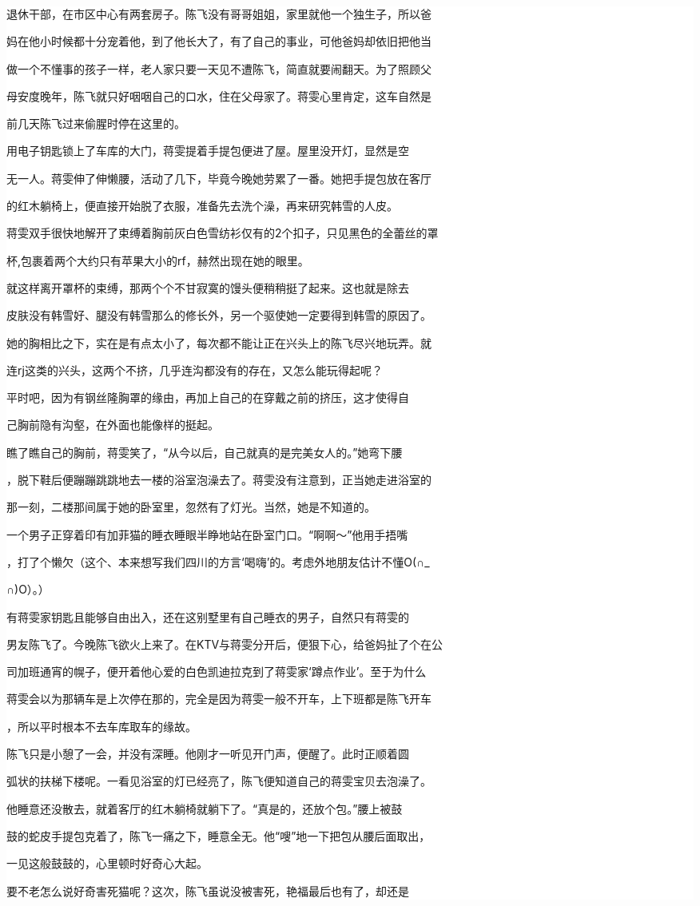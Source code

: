 退休干部，在市区中心有两套房子。陈飞没有哥哥姐姐，家里就他一个独生子，所以爸

妈在他小时候都十分宠着他，到了他长大了，有了自己的事业，可他爸妈却依旧把他当

做一个不懂事的孩子一样，老人家只要一天见不遭陈飞，简直就要闹翻天。为了照顾父

母安度晚年，陈飞就只好咽咽自己的口水，住在父母家了。蒋雯心里肯定，这车自然是

前几天陈飞过来偷腥时停在这里的。

用电子钥匙锁上了车库的大门，蒋雯提着手提包便进了屋。屋里没开灯，显然是空

无一人。蒋雯伸了伸懒腰，活动了几下，毕竟今晚她劳累了一番。她把手提包放在客厅

的红木躺椅上，便直接开始脱了衣服，准备先去洗个澡，再来研究韩雪的人皮。

蒋雯双手很快地解开了束缚着胸前灰白色雪纺衫仅有的2个扣子，只见黑色的全蕾丝的罩

杯,包裹着两个大约只有苹果大小的rf，赫然出现在她的眼里。

就这样离开罩杯的束缚，那两个个不甘寂寞的馒头便稍稍挺了起来。这也就是除去

皮肤没有韩雪好、腿没有韩雪那么的修长外，另一个驱使她一定要得到韩雪的原因了。

她的胸相比之下，实在是有点太小了，每次都不能让正在兴头上的陈飞尽兴地玩弄。就

连rj这类的兴头，这两个不挤，几乎连沟都没有的存在，又怎么能玩得起呢？

平时吧，因为有钢丝隆胸罩的缘由，再加上自己的在穿戴之前的挤压，这才使得自

己胸前隐有沟壑，在外面也能像样的挺起。

瞧了瞧自己的胸前，蒋雯笑了，“从今以后，自己就真的是完美女人的。”她弯下腰

，脱下鞋后便蹦蹦跳跳地去一楼的浴室泡澡去了。蒋雯没有注意到，正当她走进浴室的

那一刻，二楼那间属于她的卧室里，忽然有了灯光。当然，她是不知道的。

一个男子正穿着印有加菲猫的睡衣睡眼半睁地站在卧室门口。“啊啊～”他用手捂嘴

，打了个懒欠（这个、本来想写我们四川的方言‘喝嗨’的。考虑外地朋友估计不懂O(∩_

∩)O）。）

有蒋雯家钥匙且能够自由出入，还在这别墅里有自己睡衣的男子，自然只有蒋雯的

男友陈飞了。今晚陈飞欲火上来了。在KTV与蒋雯分开后，便狠下心，给爸妈扯了个在公

司加班通宵的幌子，便开着他心爱的白色凯迪拉克到了蒋雯家‘蹲点作业’。至于为什么

蒋雯会以为那辆车是上次停在那的，完全是因为蒋雯一般不开车，上下班都是陈飞开车

，所以平时根本不去车库取车的缘故。

陈飞只是小憩了一会，并没有深睡。他刚才一听见开门声，便醒了。此时正顺着圆

弧状的扶梯下楼呢。一看见浴室的灯已经亮了，陈飞便知道自己的蒋雯宝贝去泡澡了。

他睡意还没散去，就着客厅的红木躺椅就躺下了。“真是的，还放个包。”腰上被鼓

鼓的蛇皮手提包克着了，陈飞一痛之下，睡意全无。他“嗖”地一下把包从腰后面取出，

一见这般鼓鼓的，心里顿时好奇心大起。

要不老怎么说好奇害死猫呢？这次，陈飞虽说没被害死，艳福最后也有了，却还是
